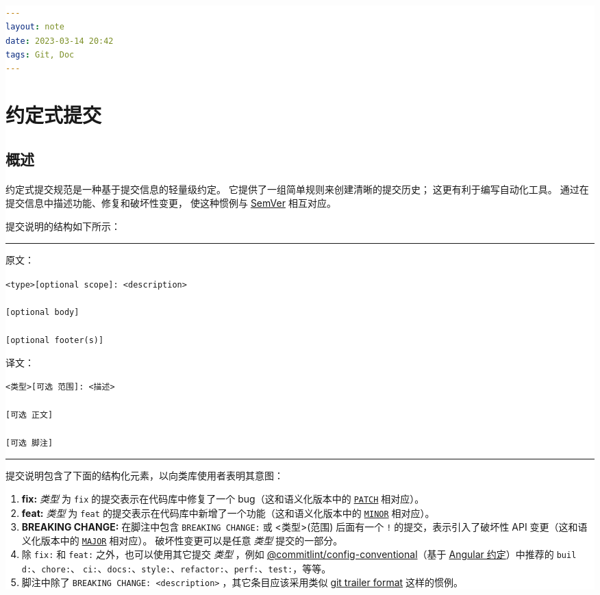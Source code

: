 ```yaml
---
layout: note
date: 2023-03-14 20:42
tags: Git, Doc
---
```


# 约定式提交

## 概述

约定式提交规范是一种基于提交信息的轻量级约定。 它提供了一组简单规则来创建清晰的提交历史； 这更有利于编写自动化工具。 通过在提交信息中描述功能、修复和破坏性变更， 使这种惯例与 [SemVer](http://semver.org) 相互对应。

提交说明的结构如下所示：

---

原文：

```
<type>[optional scope]: <description>

[optional body]

[optional footer(s)]
```

译文：

```
<类型>[可选 范围]: <描述>

[可选 正文]

[可选 脚注]
```

---

提交说明包含了下面的结构化元素，以向类库使用者表明其意图：

1.  **fix:** _类型_ 为 `fix` 的提交表示在代码库中修复了一个 bug（这和语义化版本中的 [`PATCH`](https://semver.org/lang/zh-CN/#%E6%91%98%E8%A6%81) 相对应）。
2.  **feat:** _类型_ 为 `feat` 的提交表示在代码库中新增了一个功能（这和语义化版本中的 [`MINOR`](https://semver.org/lang/zh-CN/#%E6%91%98%E8%A6%81) 相对应）。
3.  **BREAKING CHANGE:** 在脚注中包含 `BREAKING CHANGE:` 或 <类型>(范围) 后面有一个 `!` 的提交，表示引入了破坏性 API 变更（这和语义化版本中的 [`MAJOR`](https://semver.org/lang/zh-CN/#%E6%91%98%E8%A6%81) 相对应）。 破坏性变更可以是任意 _类型_ 提交的一部分。
4.  除 `fix:` 和 `feat:` 之外，也可以使用其它提交 _类型_ ，例如 [@commitlint/config-conventional](https://github.com/conventional-changelog/commitlint/tree/master/%40commitlint/config-conventional)（基于 [Angular 约定](https://github.com/angular/angular/blob/22b96b9/CONTRIBUTING.md#-commit-message-guidelines)）中推荐的 `build:`、`chore:`、 `ci:`、`docs:`、`style:`、`refactor:`、`perf:`、`test:`，等等。
5.  脚注中除了 `BREAKING CHANGE: <description>` ，其它条目应该采用类似 [git trailer format](https://git-scm.com/docs/git-interpret-trailers) 这样的惯例。
